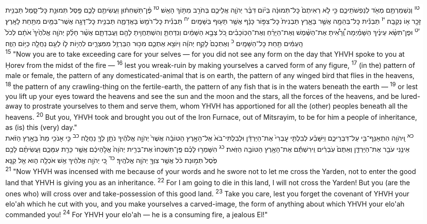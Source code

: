<tr><td style="vertical-align:top;" width="46%">
<div class="liturgy"><span lang="he">
<span class="d2"><sup>טו</sup>&nbsp;וְנִשְׁמַרְתֶּ֥ם מְאֹ֖ד לְנַפְשֹׁתֵיכֶ֑ם כִּ֣י לֹ֤א רְאִיתֶם֙ כׇּל־תְּמוּנָ֔ה בְּי֗וֹם דִּבֶּ֨ר יְהֹוָ֧ה אֲלֵיכֶ֛ם בְּחֹרֵ֖ב מִתּ֥וֹךְ הָאֵֽשׁ׃ <sup>טז</sup>&nbsp;פֶּ֨ן־תַּשְׁחִת֔וּן וַעֲשִׂיתֶ֥ם לָכֶ֛ם פֶּ֖סֶל תְּמוּנַ֣ת כׇּל־סָ֑מֶל תַּבְנִ֥ית זָכָ֖ר א֥וֹ נְקֵבָֽה׃ <sup>יז</sup>&nbsp;תַּבְנִ֕ית כׇּל־בְּהֵמָ֖ה אֲשֶׁ֣ר בָּאָ֑רֶץ תַּבְנִית֙ כׇּל־צִפּ֣וֹר כָּנָ֔ף אֲשֶׁ֥ר תָּע֖וּף בַּשָּׁמָֽיִם׃ <sup>יח</sup>&nbsp;תַּבְנִ֕ית כׇּל־רֹמֵ֖שׂ בָּאֲדָמָ֑ה תַּבְנִ֛ית כׇּל־דָּגָ֥ה אֲשֶׁר־בַּמַּ֖יִם מִתַּ֥חַת לָאָֽרֶץ׃ <sup>יט</sup>&nbsp;וּפֶן־תִּשָּׂ֨א עֵינֶ֜יךָ הַשָּׁמַ֗יְמָה וְֽ֠רָאִ֠יתָ אֶת־הַשֶּׁ֨מֶשׁ וְאֶת־הַיָּרֵ֜חַ וְאֶת־הַכּֽוֹכָבִ֗ים כֹּ֚ל צְבָ֣א הַשָּׁמַ֔יִם וְנִדַּחְתָּ֛ וְהִשְׁתַּחֲוִ֥יתָ לָהֶ֖ם וַעֲבַדְתָּ֑ם אֲשֶׁ֨ר חָלַ֜ק יְהֹוָ֤ה אֱלֹהֶ֙יךָ֙ אֹתָ֔ם לְכֹל֙ הָֽעַמִּ֔ים תַּ֖חַת כׇּל־הַשָּׁמָֽיִם׃ <sup>כ</sup>&nbsp;וְאֶתְכֶם֙ לָקַ֣ח יְהֹוָ֔ה וַיּוֹצִ֥א אֶתְכֶ֛ם מִכּ֥וּר הַבַּרְזֶ֖ל מִמִּצְרָ֑יִם לִהְי֥וֹת ל֛וֹ לְעַ֥ם נַחֲלָ֖ה כַּיּ֥וֹם הַזֶּֽה׃ </span>
</span></div></td>
 
<td style="vertical-align:top;" width="53%">
<div class="english">
<span class="d2"><sup>15</sup>&nbsp;"Now you are to take exceeding care for your selves — for you did not see any form on the day that YHVH spoke to you at Ḥorev from the midst of the fire — <sup>16</sup>&nbsp;lest you wreak-ruin by making yourselves a carved form of any figure, <sup>17</sup>&nbsp;(in the) pattern of male or female, the pattern of any domesticated-animal that is on earth, the pattern of any winged bird that flies in the heavens, <sup>18</sup>&nbsp;the pattern of any crawling-thing on the fertile-earth, the pattern of any fish that is in the waters beneath the earth — <sup>19</sup>&nbsp;or lest you lift up your eyes toward the heavens and see the sun and the moon and the stars, all the forces of the heavens, and be lured-away to prostrate yourselves to them and serve them, whom YHVH has apportioned for all the (other) peoples beneath all the heavens. <sup>20</sup>&nbsp;But you, YHVH took and brought you out of the Iron Furnace, out of Mitsrayim, to be for him a people of inheritance, as (is) this (very) day."</span>
</div></td></tr>


<tr><td style="vertical-align:top;" width="46%">
<div class="liturgy"><span lang="he">
<span class="d2"><sup>כא</sup>&nbsp;וַֽיהֹוָ֥ה הִתְאַנַּף־בִּ֖י עַל־דִּבְרֵיכֶ֑ם וַיִּשָּׁבַ֗ע לְבִלְתִּ֤י עׇבְרִי֙ אֶת־הַיַּרְדֵּ֔ן וּלְבִלְתִּי־בֹא֙ אֶל־הָאָ֣רֶץ הַטּוֹבָ֔ה אֲשֶׁר֙ יְהֹוָ֣ה אֱלֹהֶ֔יךָ נֹתֵ֥ן לְךָ֖ נַחֲלָֽה׃ <sup>כב</sup>&nbsp;כִּ֣י אָנֹכִ֥י מֵת֙ בָּאָ֣רֶץ הַזֹּ֔את אֵינֶ֥נִּי עֹבֵ֖ר אֶת־הַיַּרְדֵּ֑ן וְאַתֶּם֙ עֹֽבְרִ֔ים וִֽירִשְׁתֶּ֕ם אֶת־הָאָ֥רֶץ הַטּוֹבָ֖ה הַזֹּֽאת׃ <sup>כג</sup>&nbsp;הִשָּׁמְר֣וּ לָכֶ֗ם פֶּֽן־תִּשְׁכְּחוּ֙ אֶת־בְּרִ֤ית יְהֹוָה֙ אֱלֹ֣הֵיכֶ֔ם אֲשֶׁ֥ר כָּרַ֖ת עִמָּכֶ֑ם וַעֲשִׂיתֶ֨ם לָכֶ֥ם פֶּ֙סֶל֙ תְּמ֣וּנַת כֹּ֔ל אֲשֶׁ֥ר צִוְּךָ֖ יְהֹוָ֥ה אֱלֹהֶֽיךָ׃ <sup>כד</sup>&nbsp;כִּ֚י יְהֹוָ֣ה אֱלֹהֶ֔יךָ אֵ֥שׁ אֹכְלָ֖ה ה֑וּא אֵ֖ל קַנָּֽא׃ </span>
</span></div></td>
 
<td style="vertical-align:top;" width="53%">
<div class="english">
<span class="d2"><sup>21</sup>&nbsp;"Now YHVH was incensed with me because of your words and he swore not to let me cross the Yarden, not to enter the good land that YHVH is giving you as an inheritance. <sup>22</sup>&nbsp;For I am going to die in this land, I will not cross the Yarden! But you (are the ones who) will cross over and take-possession of this good land. <sup>23</sup>&nbsp;Take you care, lest you forget the covenant of YHVH your elo'ah which he cut with you, and you make yourselves a carved-image, the form of anything about which YHVH your elo'ah commanded you! <sup>24</sup>&nbsp;For YHVH your elo'ah — he is a consuming fire, a jealous El!"</span>
</div></td></tr>
